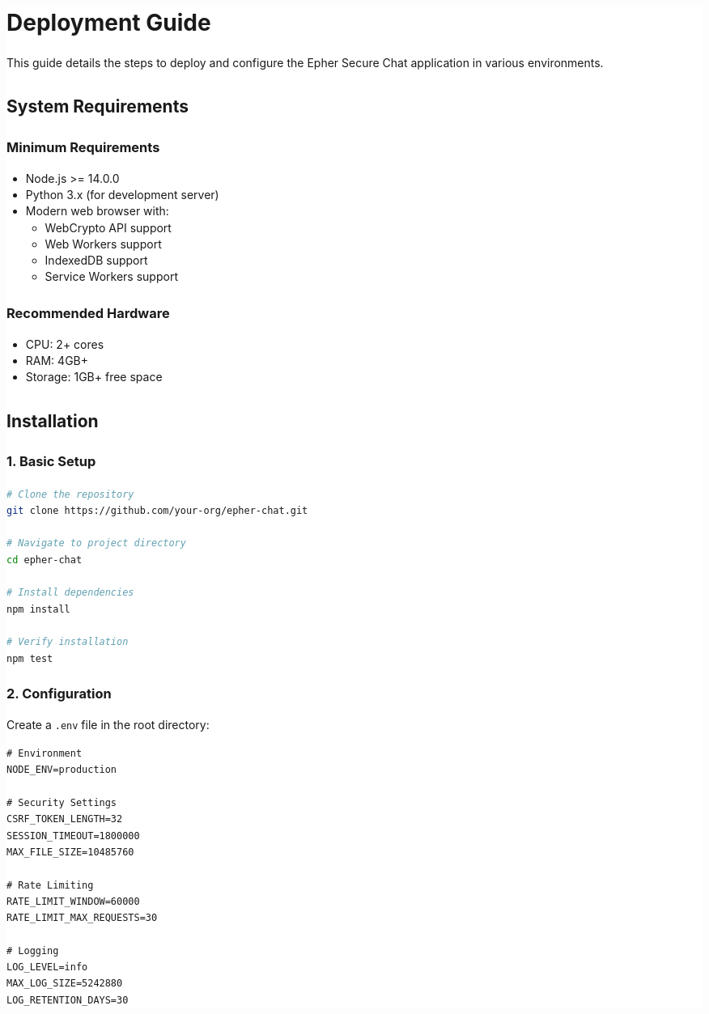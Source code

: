 # Deployment Guide

This guide details the steps to deploy and configure the Epher Secure Chat application in various environments.

## System Requirements

### Minimum Requirements
- Node.js >= 14.0.0
- Python 3.x (for development server)
- Modern web browser with:
  - WebCrypto API support
  - Web Workers support
  - IndexedDB support
  - Service Workers support

### Recommended Hardware
- CPU: 2+ cores
- RAM: 4GB+
- Storage: 1GB+ free space

## Installation

### 1. Basic Setup

```bash
# Clone the repository
git clone https://github.com/your-org/epher-chat.git

# Navigate to project directory
cd epher-chat

# Install dependencies
npm install

# Verify installation
npm test
```

### 2. Configuration

Create a `.env` file in the root directory:

```env
# Environment
NODE_ENV=production

# Security Settings
CSRF_TOKEN_LENGTH=32
SESSION_TIMEOUT=1800000
MAX_FILE_SIZE=10485760

# Rate Limiting
RATE_LIMIT_WINDOW=60000
RATE_LIMIT_MAX_REQUESTS=30

# Logging
LOG_LEVEL=info
MAX_LOG_SIZE=5242880
LOG_RETENTION_DAYS=30
```
